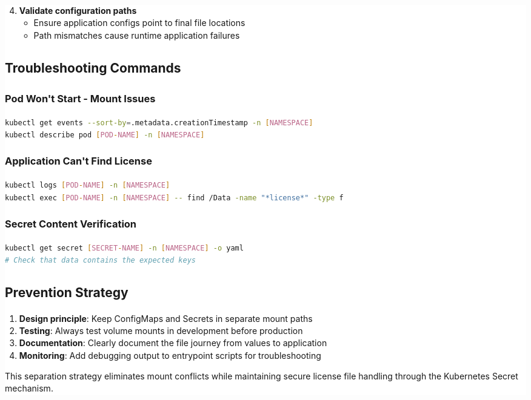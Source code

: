 4. **Validate configuration paths**
   - Ensure application configs point to final file locations
   - Path mismatches cause runtime application failures

## Troubleshooting Commands

### Pod Won't Start - Mount Issues
```bash
kubectl get events --sort-by=.metadata.creationTimestamp -n [NAMESPACE]
kubectl describe pod [POD-NAME] -n [NAMESPACE]
```

### Application Can't Find License
```bash
kubectl logs [POD-NAME] -n [NAMESPACE]
kubectl exec [POD-NAME] -n [NAMESPACE] -- find /Data -name "*license*" -type f
```

### Secret Content Verification
```bash
kubectl get secret [SECRET-NAME] -n [NAMESPACE] -o yaml
# Check that data contains the expected keys
```

## Prevention Strategy

1. **Design principle**: Keep ConfigMaps and Secrets in separate mount paths
2. **Testing**: Always test volume mounts in development before production
3. **Documentation**: Clearly document the file journey from values to application
4. **Monitoring**: Add debugging output to entrypoint scripts for troubleshooting

This separation strategy eliminates mount conflicts while maintaining secure license file handling through the Kubernetes Secret mechanism.